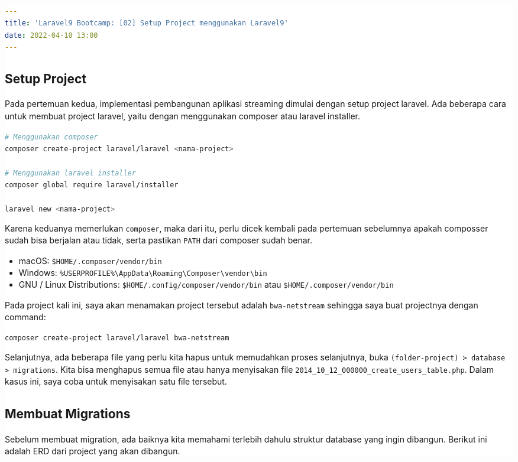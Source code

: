 ```yaml
---
title: 'Laravel9 Bootcamp: [02] Setup Project menggunakan Laravel9'
date: 2022-04-10 13:00
---
```


## Setup Project

Pada pertemuan kedua, implementasi pembangunan aplikasi streaming dimulai dengan setup project laravel. Ada beberapa cara untuk membuat project laravel, yaitu dengan menggunakan composer atau laravel installer.

```bash
# Menggunakan composer
composer create-project laravel/laravel <nama-project>
 
# Menggunakan laravel installer
composer global require laravel/installer

laravel new <nama-project>

```

Karena keduanya memerlukan `composer`, maka dari itu, perlu dicek kembali pada pertemuan sebelumnya apakah composser sudah bisa berjalan atau tidak, serta pastikan `PATH` dari composer sudah benar.

- macOS: `$HOME/.composer/vendor/bin`
- Windows: `%USERPROFILE%\AppData\Roaming\Composer\vendor\bin`
- GNU / Linux Distributions: `$HOME/.config/composer/vendor/bin` atau `$HOME/.composer/vendor/bin`

Pada project kali ini, saya akan menamakan project tersebut adalah `bwa-netstream` sehingga saya buat projectnya dengan command:

```bash
composer create-project laravel/laravel bwa-netstream
```

Selanjutnya, ada beberapa file yang perlu kita hapus untuk memudahkan proses selanjutnya, buka `(folder-project) > database > migrations`. Kita bisa menghapus semua file atau hanya menyisakan file `2014_10_12_000000_create_users_table.php`. Dalam kasus ini, saya coba untuk menyisakan satu file tersebut.

## Membuat Migrations

Sebelum membuat migration, ada baiknya kita memahami terlebih dahulu struktur database yang ingin dibangun. Berikut ini adalah ERD dari project yang akan dibangun.
